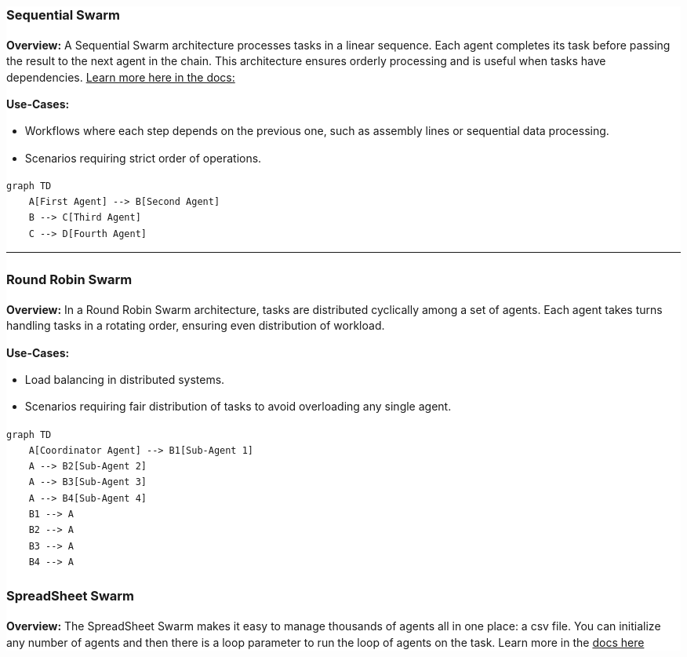 
### Sequential Swarm

**Overview:**
A Sequential Swarm architecture processes tasks in a linear sequence. Each agent completes its task before passing the result to the next agent in the chain. This architecture ensures orderly processing and is useful when tasks have dependencies. [Learn more here in the docs:](https://docs.swarms.world/en/latest/swarms/structs/agent_rearrange/)

**Use-Cases:**

- Workflows where each step depends on the previous one, such as assembly lines or sequential data processing.

- Scenarios requiring strict order of operations.

```mermaid
graph TD
    A[First Agent] --> B[Second Agent]
    B --> C[Third Agent]
    C --> D[Fourth Agent]
```

---

### Round Robin Swarm

**Overview:**
In a Round Robin Swarm architecture, tasks are distributed cyclically among a set of agents. Each agent takes turns handling tasks in a rotating order, ensuring even distribution of workload.

**Use-Cases:**

- Load balancing in distributed systems.

- Scenarios requiring fair distribution of tasks to avoid overloading any single agent.

```mermaid
graph TD
    A[Coordinator Agent] --> B1[Sub-Agent 1]
    A --> B2[Sub-Agent 2]
    A --> B3[Sub-Agent 3]
    A --> B4[Sub-Agent 4]
    B1 --> A
    B2 --> A
    B3 --> A
    B4 --> A
```



### SpreadSheet Swarm

**Overview:**
The SpreadSheet Swarm makes it easy to manage thousands of agents all in one place: a csv file. You can initialize any number of agents and then there is a loop parameter to run the loop of agents on the task. Learn more in the [docs here](https://docs.swarms.world/en/latest/swarms/structs/spreadsheet_swarm/)
